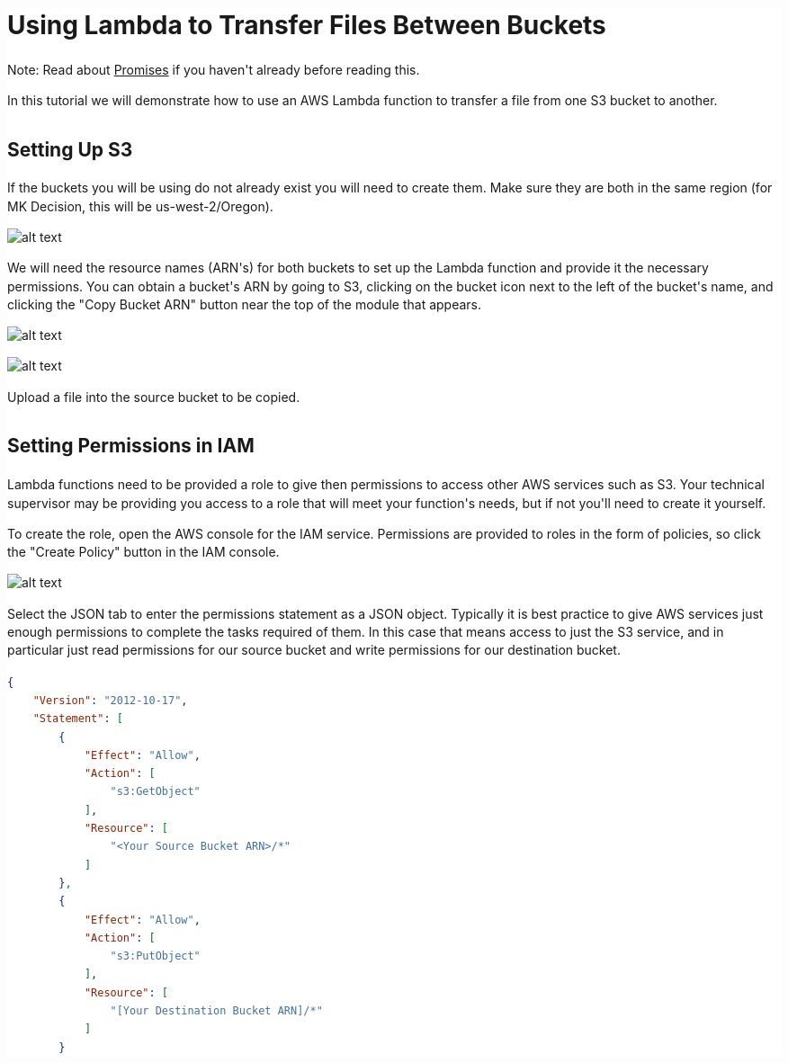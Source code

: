 # Using Lambda to Transfer Files Between Buckets

Note: Read about [Promises](languages/javascript-promises/javascript-promises.md) if you haven't already before reading this.

In this tutorial we will demonstrate how to use an AWS Lambda function to transfer a file from one S3 bucket to another.

## Setting Up S3

If the buckets you will be using do not already exist you will need to create them. Make sure they are both in the same region (for MK Decision, this will be us-west-2/Oregon).

![alt text](images/1.png)

We will need the resource names (ARN's) for both buckets to set up the Lambda function and provide it the necessary permissions. You can obtain a bucket's ARN by going to S3, clicking on the bucket icon next to the left of the bucket's name, and clicking the "Copy Bucket ARN" button near the top of the module that appears.

![alt text](images/2.png)

![alt text](images/3.png)

Upload a file into the source bucket to be copied.

## Setting Permissions in IAM

Lambda functions need to be provided a role to give then permissions to access other AWS services such as S3. Your technical supervisor may be providing you access to a role that will meet your function's needs, but if not you'll need to create it yourself.

To create the role, open the AWS console for the IAM service. Permissions are provided to roles in the form of policies, so click the "Create Policy" button in the IAM console.

![alt text](images/4.png)

Select the JSON tab to enter the permissions statement as a JSON object. Typically it is best practice to give AWS services just enough permissions to complete the tasks required of them. In this case that means access to just the S3 service, and in particular just read permissions for our source bucket and write permissions for our destination bucket.

```json
{
	"Version": "2012-10-17",
	"Statement": [
        {
            "Effect": "Allow",
            "Action": [
                "s3:GetObject"
            ],
            "Resource": [
                "<Your Source Bucket ARN>/*"
            ]
        },
        {
            "Effect": "Allow",
            "Action": [
                "s3:PutObject"
            ],
            "Resource": [
                "[Your Destination Bucket ARN]/*"
            ]
        }
```